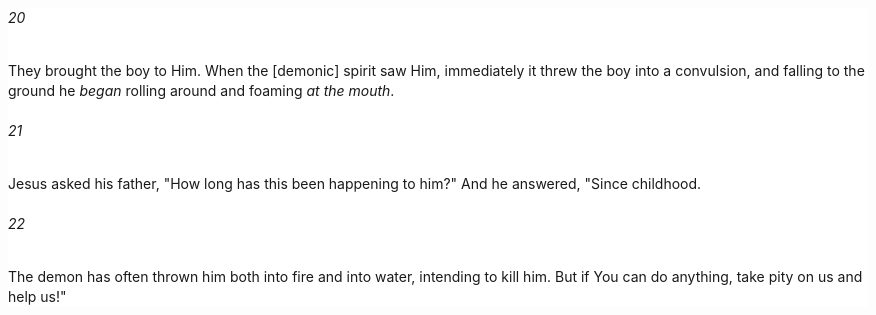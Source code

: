 













###### 20 







They brought the boy to Him. When the [demonic] spirit saw Him, immediately it threw the boy into a convulsion, and falling to the ground he _began_ rolling around and foaming _at the mouth_. 















###### 21 







Jesus asked his father, "How long has this been happening to him?" And he answered, "Since childhood. 















###### 22 







The demon has often thrown him both into fire and into water, intending to kill him. But if You can do anything, take pity on us and help us!" 









